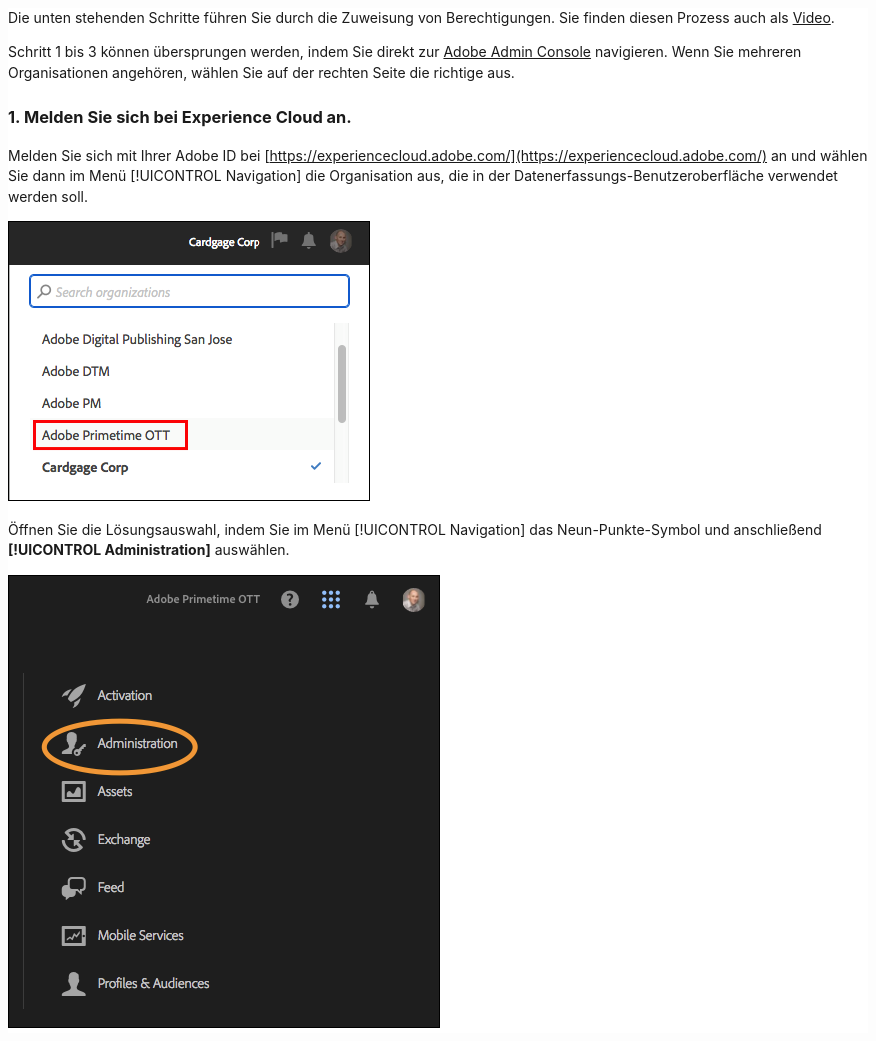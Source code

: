 Die unten stehenden Schritte führen Sie durch die Zuweisung von Berechtigungen. Sie finden diesen Prozess auch als [Video](https://www.youtube.com/watch?v=ba28BHX8cwU).

Schritt 1 bis 3 können übersprungen werden, indem Sie direkt zur [Adobe Admin Console](https://adminconsole.adobe.com/enterprise/products) navigieren. Wenn Sie mehreren Organisationen angehören, wählen Sie auf der rechten Seite die richtige aus.

### 1. Melden Sie sich bei Experience Cloud an.

Melden Sie sich mit Ihrer Adobe ID bei [https://experiencecloud.adobe.com/](https://experiencecloud.adobe.com/) an und wählen Sie dann im Menü [!UICONTROL Navigation] die Organisation aus, die in der Datenerfassungs-Benutzeroberfläche verwendet werden soll.

![](../../images/nav-menu.png)

Öffnen Sie die Lösungsauswahl, indem Sie im Menü [!UICONTROL Navigation] das Neun-Punkte-Symbol und anschließend **[!UICONTROL Administration]** auswählen.

![](../../images/choose-admin.png)
